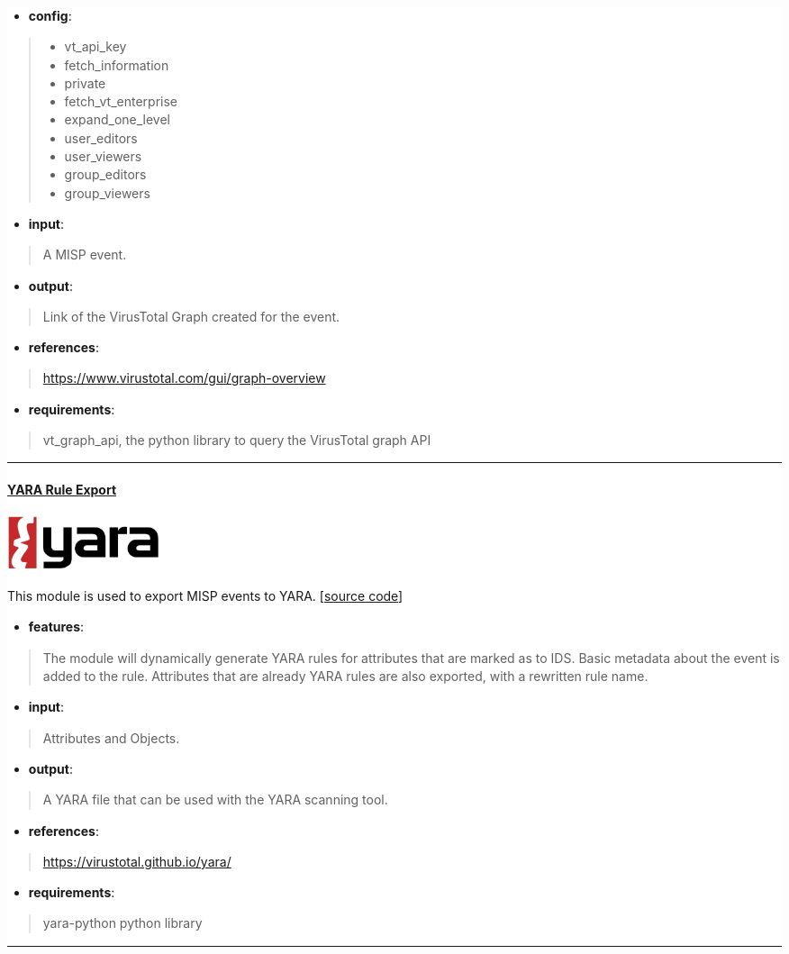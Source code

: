 - **config**:
> - vt_api_key
> - fetch_information
> - private
> - fetch_vt_enterprise
> - expand_one_level
> - user_editors
> - user_viewers
> - group_editors
> - group_viewers

- **input**:
>A MISP event.

- **output**:
>Link of the VirusTotal Graph created for the event.

- **references**:
>https://www.virustotal.com/gui/graph-overview

- **requirements**:
>vt_graph_api, the python library to query the VirusTotal graph API

-----

#### [YARA Rule Export](https://github.com/MISP/misp-modules/tree/main/misp_modules/modules/export_mod/yara_export.py)

<img src=../logos/yara.png height=60>

This module is used to export MISP events to YARA.
[[source code](https://github.com/MISP/misp-modules/tree/main/misp_modules/modules/export_mod/yara_export.py)]

- **features**:
>The module will dynamically generate YARA rules for attributes that are marked as to IDS. Basic metadata about the event is added to the rule.
>Attributes that are already YARA rules are also exported, with a rewritten rule name.

- **input**:
>Attributes and Objects.

- **output**:
>A YARA file that can be used with the YARA scanning tool.

- **references**:
>https://virustotal.github.io/yara/

- **requirements**:
>yara-python python library

-----
